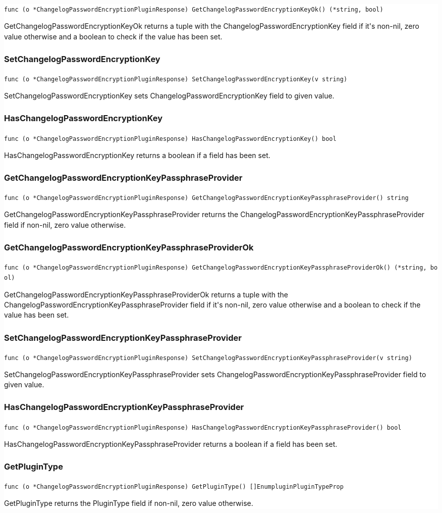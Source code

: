 `func (o *ChangelogPasswordEncryptionPluginResponse) GetChangelogPasswordEncryptionKeyOk() (*string, bool)`

GetChangelogPasswordEncryptionKeyOk returns a tuple with the ChangelogPasswordEncryptionKey field if it's non-nil, zero value otherwise
and a boolean to check if the value has been set.

### SetChangelogPasswordEncryptionKey

`func (o *ChangelogPasswordEncryptionPluginResponse) SetChangelogPasswordEncryptionKey(v string)`

SetChangelogPasswordEncryptionKey sets ChangelogPasswordEncryptionKey field to given value.

### HasChangelogPasswordEncryptionKey

`func (o *ChangelogPasswordEncryptionPluginResponse) HasChangelogPasswordEncryptionKey() bool`

HasChangelogPasswordEncryptionKey returns a boolean if a field has been set.

### GetChangelogPasswordEncryptionKeyPassphraseProvider

`func (o *ChangelogPasswordEncryptionPluginResponse) GetChangelogPasswordEncryptionKeyPassphraseProvider() string`

GetChangelogPasswordEncryptionKeyPassphraseProvider returns the ChangelogPasswordEncryptionKeyPassphraseProvider field if non-nil, zero value otherwise.

### GetChangelogPasswordEncryptionKeyPassphraseProviderOk

`func (o *ChangelogPasswordEncryptionPluginResponse) GetChangelogPasswordEncryptionKeyPassphraseProviderOk() (*string, bool)`

GetChangelogPasswordEncryptionKeyPassphraseProviderOk returns a tuple with the ChangelogPasswordEncryptionKeyPassphraseProvider field if it's non-nil, zero value otherwise
and a boolean to check if the value has been set.

### SetChangelogPasswordEncryptionKeyPassphraseProvider

`func (o *ChangelogPasswordEncryptionPluginResponse) SetChangelogPasswordEncryptionKeyPassphraseProvider(v string)`

SetChangelogPasswordEncryptionKeyPassphraseProvider sets ChangelogPasswordEncryptionKeyPassphraseProvider field to given value.

### HasChangelogPasswordEncryptionKeyPassphraseProvider

`func (o *ChangelogPasswordEncryptionPluginResponse) HasChangelogPasswordEncryptionKeyPassphraseProvider() bool`

HasChangelogPasswordEncryptionKeyPassphraseProvider returns a boolean if a field has been set.

### GetPluginType

`func (o *ChangelogPasswordEncryptionPluginResponse) GetPluginType() []EnumpluginPluginTypeProp`

GetPluginType returns the PluginType field if non-nil, zero value otherwise.
